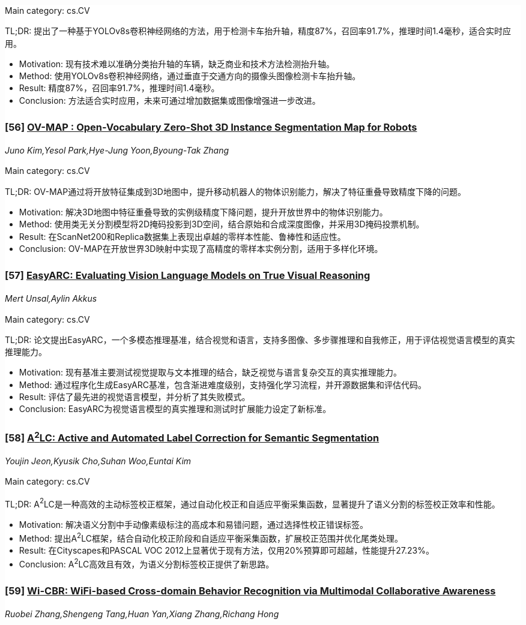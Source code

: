 Main category: cs.CV

TL;DR: 提出了一种基于YOLOv8s卷积神经网络的方法，用于检测卡车抬升轴，精度87%，召回率91.7%，推理时间1.4毫秒，适合实时应用。

- Motivation: 现有技术难以准确分类抬升轴的车辆，缺乏商业和技术方法检测抬升轴。
- Method: 使用YOLOv8s卷积神经网络，通过垂直于交通方向的摄像头图像检测卡车抬升轴。
- Result: 精度87%，召回率91.7%，推理时间1.4毫秒。
- Conclusion: 方法适合实时应用，未来可通过增加数据集或图像增强进一步改进。


### [56] [OV-MAP : Open-Vocabulary Zero-Shot 3D Instance Segmentation Map for Robots](https://arxiv.org/abs/2506.11585)
*Juno Kim,Yesol Park,Hye-Jung Yoon,Byoung-Tak Zhang*

Main category: cs.CV

TL;DR: OV-MAP通过将开放特征集成到3D地图中，提升移动机器人的物体识别能力，解决了特征重叠导致精度下降的问题。

- Motivation: 解决3D地图中特征重叠导致的实例级精度下降问题，提升开放世界中的物体识别能力。
- Method: 使用类无关分割模型将2D掩码投影到3D空间，结合原始和合成深度图像，并采用3D掩码投票机制。
- Result: 在ScanNet200和Replica数据集上表现出卓越的零样本性能、鲁棒性和适应性。
- Conclusion: OV-MAP在开放世界3D映射中实现了高精度的零样本实例分割，适用于多样化环境。


### [57] [EasyARC: Evaluating Vision Language Models on True Visual Reasoning](https://arxiv.org/abs/2506.11595)
*Mert Unsal,Aylin Akkus*

Main category: cs.CV

TL;DR: 论文提出EasyARC，一个多模态推理基准，结合视觉和语言，支持多图像、多步骤推理和自我修正，用于评估视觉语言模型的真实推理能力。

- Motivation: 现有基准主要测试视觉提取与文本推理的结合，缺乏视觉与语言复杂交互的真实推理能力。
- Method: 通过程序化生成EasyARC基准，包含渐进难度级别，支持强化学习流程，并开源数据集和评估代码。
- Result: 评估了最先进的视觉语言模型，并分析了其失败模式。
- Conclusion: EasyARC为视觉语言模型的真实推理和测试时扩展能力设定了新标准。


### [58] [A$^2$LC: Active and Automated Label Correction for Semantic Segmentation](https://arxiv.org/abs/2506.11599)
*Youjin Jeon,Kyusik Cho,Suhan Woo,Euntai Kim*

Main category: cs.CV

TL;DR: A$^2$LC是一种高效的主动标签校正框架，通过自动化校正和自适应平衡采集函数，显著提升了语义分割的标签校正效率和性能。

- Motivation: 解决语义分割中手动像素级标注的高成本和易错问题，通过选择性校正错误标签。
- Method: 提出A$^2$LC框架，结合自动化校正阶段和自适应平衡采集函数，扩展校正范围并优化尾类处理。
- Result: 在Cityscapes和PASCAL VOC 2012上显著优于现有方法，仅用20%预算即可超越，性能提升27.23%。
- Conclusion: A$^2$LC高效且有效，为语义分割标签校正提供了新思路。


### [59] [Wi-CBR: WiFi-based Cross-domain Behavior Recognition via Multimodal Collaborative Awareness](https://arxiv.org/abs/2506.11616)
*Ruobei Zhang,Shengeng Tang,Huan Yan,Xiang Zhang,Richang Hong*
